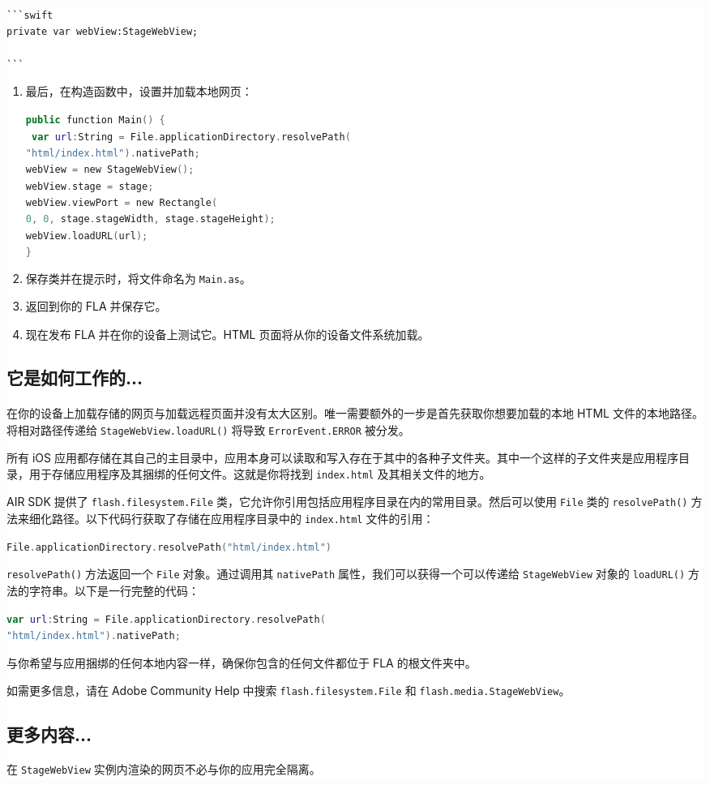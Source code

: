     ```swift
    private var webView:StageWebView;

    ```

1.  最后，在构造函数中，设置并加载本地网页：

    ```swift
    public function Main() {
     var url:String = File.applicationDirectory.resolvePath(
    "html/index.html").nativePath;
    webView = new StageWebView();
    webView.stage = stage;
    webView.viewPort = new Rectangle(
    0, 0, stage.stageWidth, stage.stageHeight);
    webView.loadURL(url); 
    }

    ```

1.  保存类并在提示时，将文件命名为 `Main.as`。

1.  返回到你的 FLA 并保存它。

1.  现在发布 FLA 并在你的设备上测试它。HTML 页面将从你的设备文件系统加载。

## 它是如何工作的...

在你的设备上加载存储的网页与加载远程页面并没有太大区别。唯一需要额外的一步是首先获取你想要加载的本地 HTML 文件的本地路径。将相对路径传递给 `StageWebView.loadURL()` 将导致 `ErrorEvent.ERROR` 被分发。

所有 iOS 应用都存储在其自己的主目录中，应用本身可以读取和写入存在于其中的各种子文件夹。其中一个这样的子文件夹是应用程序目录，用于存储应用程序及其捆绑的任何文件。这就是你将找到 `index.html` 及其相关文件的地方。

AIR SDK 提供了 `flash.filesystem.File` 类，它允许你引用包括应用程序目录在内的常用目录。然后可以使用 `File` 类的 `resolvePath()` 方法来细化路径。以下代码行获取了存储在应用程序目录中的 `index.html` 文件的引用：

```swift
File.applicationDirectory.resolvePath("html/index.html")

```

`resolvePath()` 方法返回一个 `File` 对象。通过调用其 `nativePath` 属性，我们可以获得一个可以传递给 `StageWebView` 对象的 `loadURL()` 方法的字符串。以下是一行完整的代码：

```swift
var url:String = File.applicationDirectory.resolvePath(
"html/index.html").nativePath;

```

与你希望与应用捆绑的任何本地内容一样，确保你包含的任何文件都位于 FLA 的根文件夹中。

如需更多信息，请在 Adobe Community Help 中搜索 `flash.filesystem.File` 和 `flash.media.StageWebView`。

## 更多内容...

在 `StageWebView` 实例内渲染的网页不必与你的应用完全隔离。
